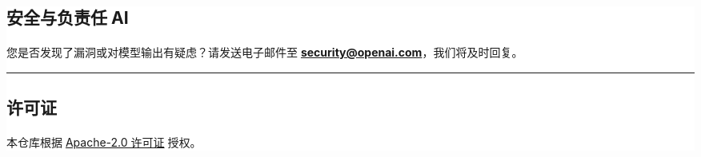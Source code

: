 
## 安全与负责任 AI

您是否发现了漏洞或对模型输出有疑虑？请发送电子邮件至 **security@openai.com**，我们将及时回复。

---

## 许可证

本仓库根据 [Apache-2.0 许可证](LICENSE) 授权。
